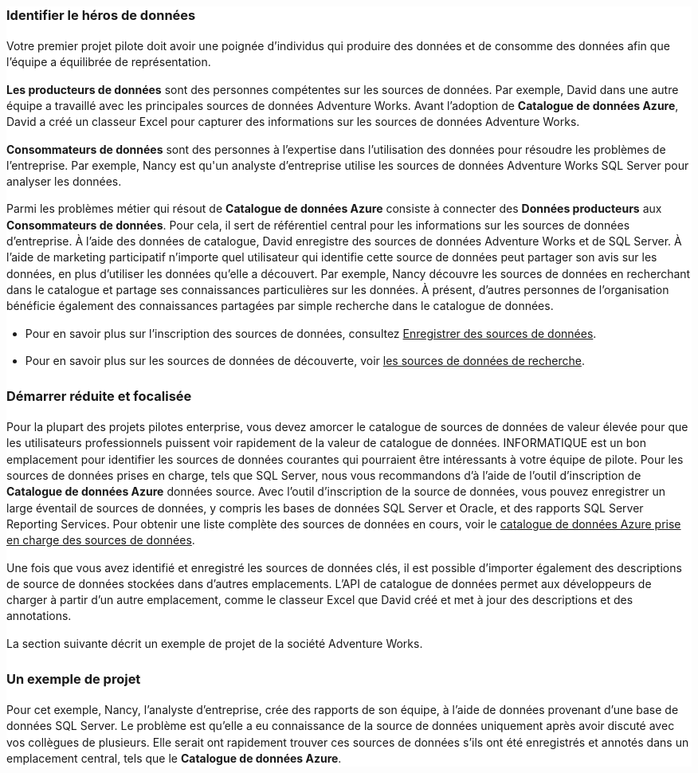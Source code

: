 ### <a name="identify-data-heroes"></a>Identifier le héros de données
Votre premier projet pilote doit avoir une poignée d’individus qui produire des données et de consomme des données afin que l’équipe a équilibrée de représentation.

**Les producteurs de données** sont des personnes compétentes sur les sources de données. Par exemple, David dans une autre équipe a travaillé avec les principales sources de données Adventure Works. Avant l’adoption de **Catalogue de données Azure**, David a créé un classeur Excel pour capturer des informations sur les sources de données Adventure Works.

**Consommateurs de données** sont des personnes à l’expertise dans l’utilisation des données pour résoudre les problèmes de l’entreprise. Par exemple, Nancy est qu'un analyste d’entreprise utilise les sources de données Adventure Works SQL Server pour analyser les données.

Parmi les problèmes métier qui résout de **Catalogue de données Azure** consiste à connecter des **Données producteurs** aux **Consommateurs de données**. Pour cela, il sert de référentiel central pour les informations sur les sources de données d’entreprise. À l’aide des données de catalogue, David enregistre des sources de données Adventure Works et de SQL Server. À l’aide de marketing participatif n’importe quel utilisateur qui identifie cette source de données peut partager son avis sur les données, en plus d’utiliser les données qu’elle a découvert. Par exemple, Nancy découvre les sources de données en recherchant dans le catalogue et partage ses connaissances particulières sur les données.  À présent, d’autres personnes de l’organisation bénéficie également des connaissances partagées par simple recherche dans le catalogue de données.

-   Pour en savoir plus sur l’inscription des sources de données, consultez [Enregistrer des sources de données](data-catalog-get-started.md#exercise-2-registering-data-sources).

-   Pour en savoir plus sur les sources de données de découverte, voir [les sources de données de recherche](data-catalog-get-started.md#exercise-3-discovering-registered-data-assets).

### <a name="start-small-and-focused"></a>Démarrer réduite et focalisée
Pour la plupart des projets pilotes enterprise, vous devez amorcer le catalogue de sources de données de valeur élevée pour que les utilisateurs professionnels puissent voir rapidement de la valeur de catalogue de données. INFORMATIQUE est un bon emplacement pour identifier les sources de données courantes qui pourraient être intéressants à votre équipe de pilote. Pour les sources de données prises en charge, tels que SQL Server, nous vous recommandons d’à l’aide de l’outil d’inscription de **Catalogue de données Azure** données source. Avec l’outil d’inscription de la source de données, vous pouvez enregistrer un large éventail de sources de données, y compris les bases de données SQL Server et Oracle, et des rapports SQL Server Reporting Services. Pour obtenir une liste complète des sources de données en cours, voir le [catalogue de données Azure prise en charge des sources de données](data-catalog-dsr.md).

Une fois que vous avez identifié et enregistré les sources de données clés, il est possible d’importer également des descriptions de source de données stockées dans d’autres emplacements. L’API de catalogue de données permet aux développeurs de charger à partir d’un autre emplacement, comme le classeur Excel que David créé et met à jour des descriptions et des annotations.

La section suivante décrit un exemple de projet de la société Adventure Works.

### <a name="an-example-project"></a>Un exemple de projet
Pour cet exemple, Nancy, l’analyste d’entreprise, crée des rapports de son équipe, à l’aide de données provenant d’une base de données SQL Server. Le problème est qu’elle a eu connaissance de la source de données uniquement après avoir discuté avec vos collègues de plusieurs. Elle serait ont rapidement trouver ces sources de données s’ils ont été enregistrés et annotés dans un emplacement central, tels que le **Catalogue de données Azure**.
